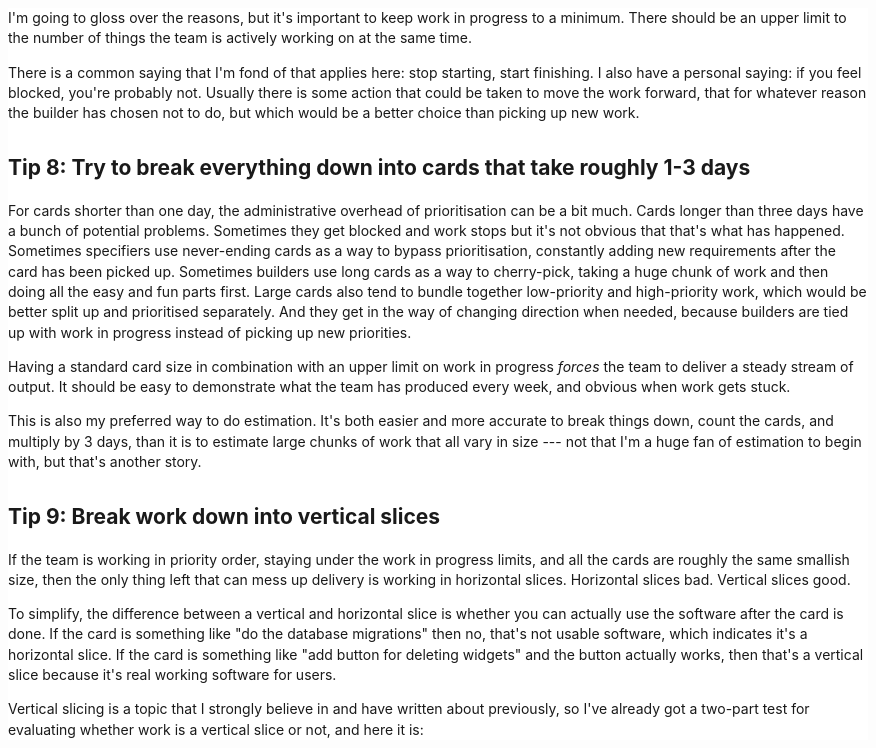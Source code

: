 I'm going to gloss over the reasons, but it's important to keep work in progress
to a minimum. There should be an upper limit to the number of things the team is
actively working on at the same time.

There is a common saying that I'm fond of that applies here: stop starting,
start finishing. I also have a personal saying: if you feel blocked, you're
probably not. Usually there is some action that could be taken to move the work
forward, that for whatever reason the builder has chosen not to do, but which
would be a better choice than picking up new work.

## Tip 8: Try to break everything down into cards that take roughly 1-3 days

For cards shorter than one day, the administrative overhead of prioritisation
can be a bit much. Cards longer than three days have a bunch of potential
problems. Sometimes they get blocked and work stops but it's not obvious that
that's what has happened. Sometimes specifiers use never-ending cards as a way
to bypass prioritisation, constantly adding new requirements after the card has
been picked up. Sometimes builders use long cards as a way to cherry-pick,
taking a huge chunk of work and then doing all the easy and fun parts first.
Large cards also tend to bundle together low-priority and high-priority work,
which would be better split up and prioritised separately. And they get in the
way of changing direction when needed, because builders are tied up with work
in progress instead of picking up new priorities.

Having a standard card size in combination with an upper limit on work in
progress _forces_ the team to deliver a steady stream of output. It should be
easy to demonstrate what the team has produced every week, and obvious when work
gets stuck.

This is also my preferred way to do estimation. It's both easier and more
accurate to break things down, count the cards, and multiply by 3 days, than it
is to estimate large chunks of work that all vary in size --- not that I'm a
huge fan of estimation to begin with, but that's another story.

## Tip 9: Break work down into vertical slices

If the team is working in priority order, staying under the work in progress
limits, and all the cards are roughly the same smallish size, then the only
thing left that can mess up delivery is working in horizontal slices. Horizontal
slices bad. Vertical slices good.

To simplify, the difference between a vertical and horizontal slice is whether
you can actually use the software after the card is done. If the card is
something like "do the database migrations" then no, that's not usable software,
which indicates it's a horizontal slice. If the card is something like "add
button for deleting widgets" and the button actually works, then that's a
vertical slice because it's real working software for users.

Vertical slicing is a topic that I strongly believe in and have written about
previously, so I've already got a two-part test for evaluating whether work is a
vertical slice or not, and here it is:
